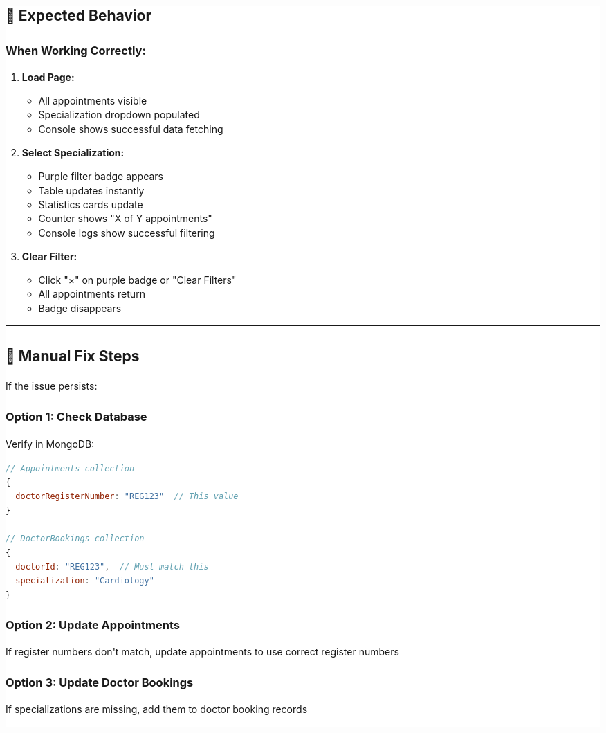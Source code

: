 
## 🎯 **Expected Behavior**

### **When Working Correctly:**

1. **Load Page:**
   - All appointments visible
   - Specialization dropdown populated
   - Console shows successful data fetching

2. **Select Specialization:**
   - Purple filter badge appears
   - Table updates instantly
   - Statistics cards update
   - Counter shows "X of Y appointments"
   - Console logs show successful filtering

3. **Clear Filter:**
   - Click "×" on purple badge or "Clear Filters"
   - All appointments return
   - Badge disappears

---

## 🔧 **Manual Fix Steps**

If the issue persists:

### **Option 1: Check Database**

Verify in MongoDB:
```javascript
// Appointments collection
{
  doctorRegisterNumber: "REG123"  // This value
}

// DoctorBookings collection
{
  doctorId: "REG123",  // Must match this
  specialization: "Cardiology"
}
```

### **Option 2: Update Appointments**

If register numbers don't match, update appointments to use correct register numbers

### **Option 3: Update Doctor Bookings**

If specializations are missing, add them to doctor booking records

---
